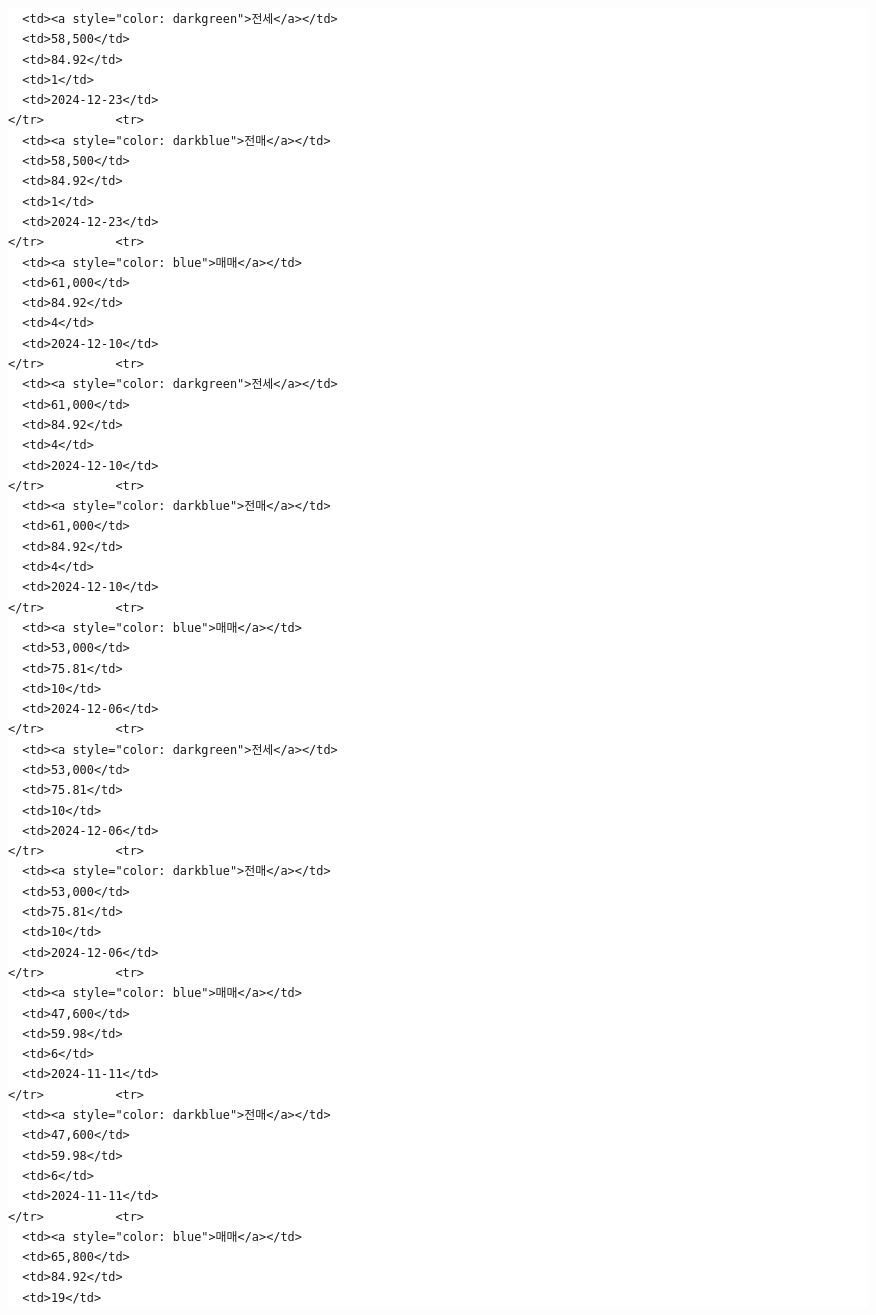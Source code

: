       <td><a style="color: darkgreen">전세</a></td>
      <td>58,500</td>
      <td>84.92</td>
      <td>1</td>
      <td>2024-12-23</td>
    </tr>          <tr>
      <td><a style="color: darkblue">전매</a></td>
      <td>58,500</td>
      <td>84.92</td>
      <td>1</td>
      <td>2024-12-23</td>
    </tr>          <tr>
      <td><a style="color: blue">매매</a></td>
      <td>61,000</td>
      <td>84.92</td>
      <td>4</td>
      <td>2024-12-10</td>
    </tr>          <tr>
      <td><a style="color: darkgreen">전세</a></td>
      <td>61,000</td>
      <td>84.92</td>
      <td>4</td>
      <td>2024-12-10</td>
    </tr>          <tr>
      <td><a style="color: darkblue">전매</a></td>
      <td>61,000</td>
      <td>84.92</td>
      <td>4</td>
      <td>2024-12-10</td>
    </tr>          <tr>
      <td><a style="color: blue">매매</a></td>
      <td>53,000</td>
      <td>75.81</td>
      <td>10</td>
      <td>2024-12-06</td>
    </tr>          <tr>
      <td><a style="color: darkgreen">전세</a></td>
      <td>53,000</td>
      <td>75.81</td>
      <td>10</td>
      <td>2024-12-06</td>
    </tr>          <tr>
      <td><a style="color: darkblue">전매</a></td>
      <td>53,000</td>
      <td>75.81</td>
      <td>10</td>
      <td>2024-12-06</td>
    </tr>          <tr>
      <td><a style="color: blue">매매</a></td>
      <td>47,600</td>
      <td>59.98</td>
      <td>6</td>
      <td>2024-11-11</td>
    </tr>          <tr>
      <td><a style="color: darkblue">전매</a></td>
      <td>47,600</td>
      <td>59.98</td>
      <td>6</td>
      <td>2024-11-11</td>
    </tr>          <tr>
      <td><a style="color: blue">매매</a></td>
      <td>65,800</td>
      <td>84.92</td>
      <td>19</td>